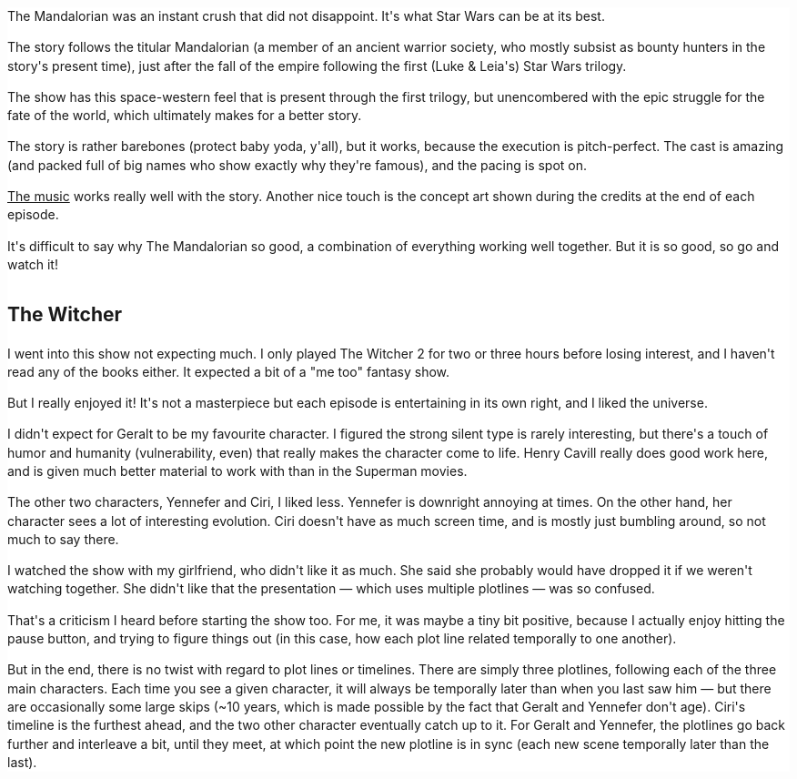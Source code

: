 The Mandalorian was an instant crush that did not disappoint. It's what Star
Wars can be at its best.

The story follows the titular Mandalorian (a member of an ancient warrior
society, who mostly subsist as bounty hunters in the story's present time), just
after the fall of the empire following the first (Luke & Leia's) Star Wars
trilogy.

The show has this space-western feel that is present through the first trilogy,
but unencombered with the epic struggle for the fate of the world, which
ultimately makes for a better story.

The story is rather barebones (protect baby yoda, y'all), but it works, because
the execution is pitch-perfect. The cast is amazing (and packed full of big
names who show exactly why they're famous), and the pacing is spot on.

[The music][mandalorian-theme] works really well with the story. Another nice
touch is the concept art shown during the credits at the end of each episode.

It's difficult to say why The Mandalorian so good, a combination of everything
working well together. But it is so good, so go and watch it!

[mandalorian-theme]: https://www.youtube.com/watch?v=SiGd8k55mWk

## The Witcher

I went into this show not expecting much. I only played The Witcher 2 for two or
three hours before losing interest, and I haven't read any of the books either.
It expected a bit of a "me too" fantasy show.

But I really enjoyed it! It's not a masterpiece but each episode is entertaining
in its own right, and I liked the universe.

I didn't expect for Geralt to be my favourite character. I figured the strong
silent type is rarely interesting, but there's a touch of humor and humanity
(vulnerability, even) that really makes the character come to life. Henry Cavill
really does good work here, and is given much better material to work with than
in the Superman movies.

The other two characters, Yennefer and Ciri, I liked less. Yennefer is downright
annoying at times. On the other hand, her character sees a lot of interesting
evolution. Ciri doesn't have as much screen time, and is mostly just bumbling
around, so not much to say there.

I watched the show with my girlfriend, who didn't like it as much. She said she
probably would have dropped it if we weren't watching together. She didn't like
that the presentation — which uses multiple plotlines — was so confused.

That's a criticism I heard before starting the show too. For me, it was maybe a
tiny bit positive, because I actually enjoy hitting the pause button, and trying
to figure things out (in this case, how each plot line related temporally to one
another).

But in the end, there is no twist with regard to plot lines or timelines. There
are simply three plotlines, following each of the three main characters. Each
time you see a given character, it will always be temporally later than when you
last saw him — but there are occasionally some large skips (~10 years, which is
made possible by the fact that Geralt and Yennefer don't age). Ciri's timeline
is the furthest ahead, and the two other character eventually catch up to it.
For Geralt and Yennefer, the plotlines go back further and interleave a bit,
until they meet, at which point the new plotline is in sync (each new scene
temporally later than the last).


[One]: /every-anime/
[Two]: /more-anime/
[Three]: /even-more-anime/
[Four]: /reviews-4
[primtech]: https://www.youtube.com/watch?v=-cgQUrdBoaM
[Log Horizon]: /every-anime/#log-horizon
[Demon Slayer]: /reviews-4/#demon-slayer
[opening theme]: https://www.youtube.com/watch?v=JBqxVX_LXvk
[anime of the year]: https://youtu.be/OavIyTKL3L4?t=1456
[depardieu]: https://en.wikipedia.org/wiki/The_Count_of_Monte_Cristo_(1998_miniseries)
[Cyrano de Bergerac]: https://en.wikipedia.org/wiki/Cyrano_de_Bergerac_(1990_film)
[shinsekai-mal]: https://myanimelist.net/anime/13125/Shinsekai_yori
[hdm-summary]: https://en.wikipedia.org/wiki/His_Dark_Materials
[Part 1]: /even-more-anime/#sword-art-online-season-3-part-1
[the rest of the plot]: https://en.wikipedia.org/wiki/List_of_Sword_Art_Online:_Alicization_episodes#Sword_Art_Online:_Alicization_%E2%80%93_War_of_Underworld_(2019%E2%80%9320)
[danmachi]: /more-anime/#is-it-wrong-to-try-to-pick-up-girls-in-a-dungeon
[the slime isekai]: /even-more-anime/#that-time-i-got-reincarnated-as-a-slime
[The Rising of the Shield Hero]: /reviews-4/#the-rising-of-the-shield-hero
[Alain Chabat loves it]: https://www.youtube.com/watch?v=0AT44lgBHhI
[ambiance music]: https://www.youtube.com/playlist?list=OLAK5uy_n44Lz6fkAcYPNkmY1ycAArPkZR6xWI_Yg
[the insert songs]: https://www.youtube.com/watch?v=Y88LVU7MAe4&list=PLOWDZJe5wh3j2HkdsxNe7yDeZrow5XRsD
[cinema-failure]: https://www.youtube.com/watch?v=5ECwhB21Pnk
[star-wars-analysis]: https://www.youtube.com/watch?v=BD5mLw0A8vI